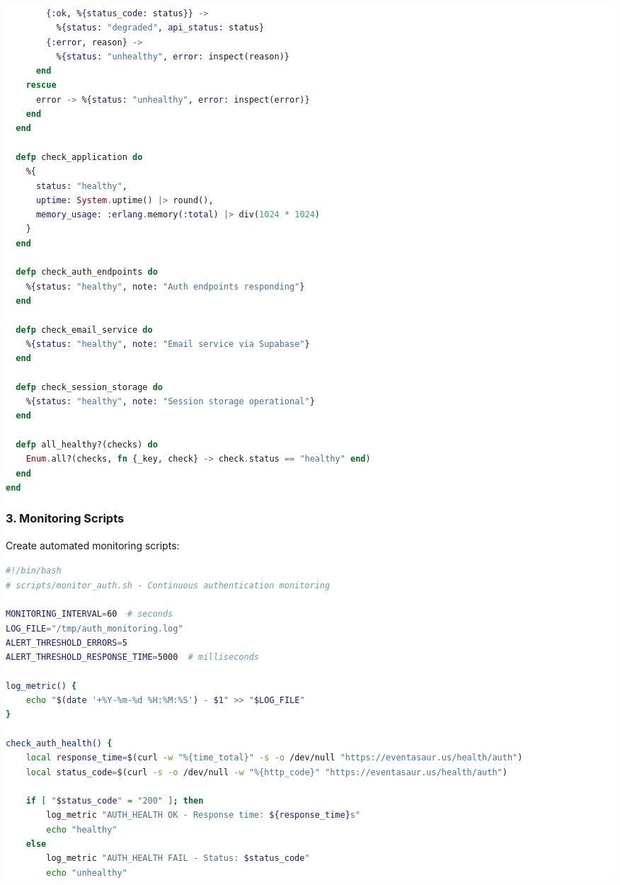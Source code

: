 ```elixir
        {:ok, %{status_code: status}} ->
          %{status: "degraded", api_status: status}
        {:error, reason} ->
          %{status: "unhealthy", error: inspect(reason)}
      end
    rescue
      error -> %{status: "unhealthy", error: inspect(error)}
    end
  end

  defp check_application do
    %{
      status: "healthy",
      uptime: System.uptime() |> round(),
      memory_usage: :erlang.memory(:total) |> div(1024 * 1024)
    }
  end

  defp check_auth_endpoints do
    %{status: "healthy", note: "Auth endpoints responding"}
  end

  defp check_email_service do
    %{status: "healthy", note: "Email service via Supabase"}
  end

  defp check_session_storage do
    %{status: "healthy", note: "Session storage operational"}
  end

  defp all_healthy?(checks) do
    Enum.all?(checks, fn {_key, check} -> check.status == "healthy" end)
  end
end
```

### 3. Monitoring Scripts

Create automated monitoring scripts:

```bash
#!/bin/bash
# scripts/monitor_auth.sh - Continuous authentication monitoring

MONITORING_INTERVAL=60  # seconds
LOG_FILE="/tmp/auth_monitoring.log"
ALERT_THRESHOLD_ERRORS=5
ALERT_THRESHOLD_RESPONSE_TIME=5000  # milliseconds

log_metric() {
    echo "$(date '+%Y-%m-%d %H:%M:%S') - $1" >> "$LOG_FILE"
}

check_auth_health() {
    local response_time=$(curl -w "%{time_total}" -s -o /dev/null "https://eventasaur.us/health/auth")
    local status_code=$(curl -s -o /dev/null -w "%{http_code}" "https://eventasaur.us/health/auth")
    
    if [ "$status_code" = "200" ]; then
        log_metric "AUTH_HEALTH OK - Response time: ${response_time}s"
        echo "healthy"
    else
        log_metric "AUTH_HEALTH FAIL - Status: $status_code"
        echo "unhealthy"
```